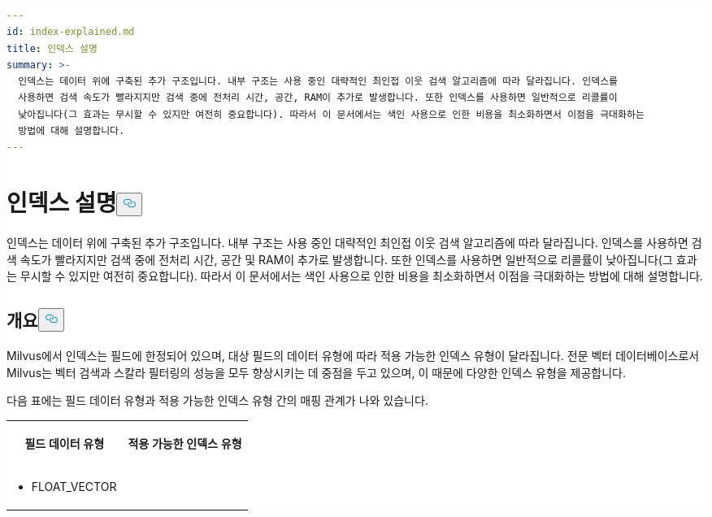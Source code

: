 ```yaml
---
id: index-explained.md
title: 인덱스 설명
summary: >-
  인덱스는 데이터 위에 구축된 추가 구조입니다. 내부 구조는 사용 중인 대략적인 최인접 이웃 검색 알고리즘에 따라 달라집니다. 인덱스를
  사용하면 검색 속도가 빨라지지만 검색 중에 전처리 시간, 공간, RAM이 추가로 발생합니다. 또한 인덱스를 사용하면 일반적으로 리콜률이
  낮아집니다(그 효과는 무시할 수 있지만 여전히 중요합니다). 따라서 이 문서에서는 색인 사용으로 인한 비용을 최소화하면서 이점을 극대화하는
  방법에 대해 설명합니다.
---
```

<h1 id="Index-Explained" class="common-anchor-header">인덱스 설명<button data-href="#Index-Explained" class="anchor-icon" translate="no">
      <svg translate="no"
        aria-hidden="true"
        focusable="false"
        height="20"
        version="1.1"
        viewBox="0 0 16 16"
        width="16"
      >
        <path
          fill="#0092E4"
          fill-rule="evenodd"
          d="M4 9h1v1H4c-1.5 0-3-1.69-3-3.5S2.55 3 4 3h4c1.45 0 3 1.69 3 3.5 0 1.41-.91 2.72-2 3.25V8.59c.58-.45 1-1.27 1-2.09C10 5.22 8.98 4 8 4H4c-.98 0-2 1.22-2 2.5S3 9 4 9zm9-3h-1v1h1c1 0 2 1.22 2 2.5S13.98 12 13 12H9c-.98 0-2-1.22-2-2.5 0-.83.42-1.64 1-2.09V6.25c-1.09.53-2 1.84-2 3.25C6 11.31 7.55 13 9 13h4c1.45 0 3-1.69 3-3.5S14.5 6 13 6z"
        ></path>
      </svg>
    </button></h1><p>인덱스는 데이터 위에 구축된 추가 구조입니다. 내부 구조는 사용 중인 대략적인 최인접 이웃 검색 알고리즘에 따라 달라집니다. 인덱스를 사용하면 검색 속도가 빨라지지만 검색 중에 전처리 시간, 공간 및 RAM이 추가로 발생합니다. 또한 인덱스를 사용하면 일반적으로 리콜률이 낮아집니다(그 효과는 무시할 수 있지만 여전히 중요합니다). 따라서 이 문서에서는 색인 사용으로 인한 비용을 최소화하면서 이점을 극대화하는 방법에 대해 설명합니다.</p>
<h2 id="Overview" class="common-anchor-header">개요<button data-href="#Overview" class="anchor-icon" translate="no">
      <svg translate="no"
        aria-hidden="true"
        focusable="false"
        height="20"
        version="1.1"
        viewBox="0 0 16 16"
        width="16"
      >
        <path
          fill="#0092E4"
          fill-rule="evenodd"
          d="M4 9h1v1H4c-1.5 0-3-1.69-3-3.5S2.55 3 4 3h4c1.45 0 3 1.69 3 3.5 0 1.41-.91 2.72-2 3.25V8.59c.58-.45 1-1.27 1-2.09C10 5.22 8.98 4 8 4H4c-.98 0-2 1.22-2 2.5S3 9 4 9zm9-3h-1v1h1c1 0 2 1.22 2 2.5S13.98 12 13 12H9c-.98 0-2-1.22-2-2.5 0-.83.42-1.64 1-2.09V6.25c-1.09.53-2 1.84-2 3.25C6 11.31 7.55 13 9 13h4c1.45 0 3-1.69 3-3.5S14.5 6 13 6z"
        ></path>
      </svg>
    </button></h2><p>Milvus에서 인덱스는 필드에 한정되어 있으며, 대상 필드의 데이터 유형에 따라 적용 가능한 인덱스 유형이 달라집니다. 전문 벡터 데이터베이스로서 Milvus는 벡터 검색과 스칼라 필터링의 성능을 모두 향상시키는 데 중점을 두고 있으며, 이 때문에 다양한 인덱스 유형을 제공합니다.</p>
<p>다음 표에는 필드 데이터 유형과 적용 가능한 인덱스 유형 간의 매핑 관계가 나와 있습니다.</p>
<table>
   <tr>
     <th><p>필드 데이터 유형</p></th>
     <th><p>적용 가능한 인덱스 유형</p></th>
   </tr>
   <tr>
     <td><ul>
<li><p>FLOAT_VECTOR</p></li>